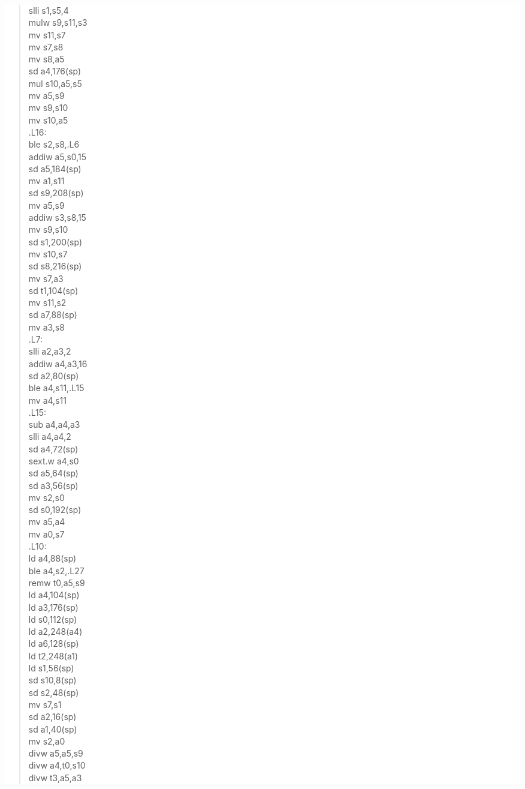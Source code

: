 > slli s1,s5,4  
> mulw s9,s11,s3  
> mv s11,s7  
> mv s7,s8  
> mv s8,a5  
> sd a4,176(sp)  
> mul s10,a5,s5  
> mv a5,s9  
> mv s9,s10  
> mv s10,a5  
> .L16:  
> ble s2,s8,.L6  
> addiw a5,s0,15  
> sd a5,184(sp)  
> mv a1,s11  
> sd s9,208(sp)  
> mv a5,s9  
> addiw s3,s8,15  
> mv s9,s10  
> sd s1,200(sp)  
> mv s10,s7  
> sd s8,216(sp)  
> mv s7,a3  
> sd t1,104(sp)  
> mv s11,s2  
> sd a7,88(sp)  
> mv a3,s8  
> .L7:  
> slli a2,a3,2  
> addiw a4,a3,16  
> sd a2,80(sp)  
> ble a4,s11,.L15  
> mv a4,s11  
> .L15:  
> sub a4,a4,a3  
> slli a4,a4,2  
> sd a4,72(sp)  
> sext.w a4,s0  
> sd a5,64(sp)  
> sd a3,56(sp)  
> mv s2,s0  
> sd s0,192(sp)  
> mv a5,a4  
> mv a0,s7  
> .L10:  
> ld a4,88(sp)  
> ble a4,s2,.L27  
> remw t0,a5,s9  
> ld a4,104(sp)  
> ld a3,176(sp)  
> ld s0,112(sp)  
> ld a2,248(a4)  
> ld a6,128(sp)  
> ld t2,248(a1)  
> ld s1,56(sp)  
> sd s10,8(sp)  
> sd s2,48(sp)  
> mv s7,s1  
> sd a2,16(sp)  
> sd a1,40(sp)  
> mv s2,a0  
> divw a5,a5,s9  
> divw a4,t0,s10  
> divw t3,a5,a3  